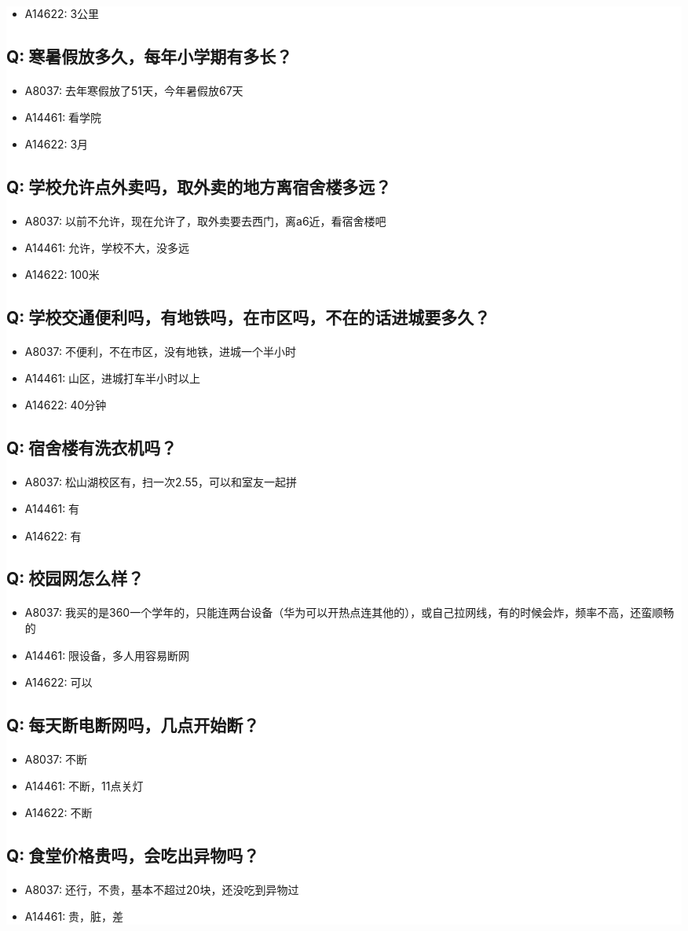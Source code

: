 - A14622: 3公里

## Q: 寒暑假放多久，每年小学期有多长？

- A8037: 去年寒假放了51天，今年暑假放67天

- A14461: 看学院

- A14622: 3月

## Q: 学校允许点外卖吗，取外卖的地方离宿舍楼多远？

- A8037: 以前不允许，现在允许了，取外卖要去西门，离a6近，看宿舍楼吧

- A14461: 允许，学校不大，没多远

- A14622: 100米

## Q: 学校交通便利吗，有地铁吗，在市区吗，不在的话进城要多久？

- A8037: 不便利，不在市区，没有地铁，进城一个半小时

- A14461: 山区，进城打车半小时以上

- A14622: 40分钟

## Q: 宿舍楼有洗衣机吗？

- A8037: 松山湖校区有，扫一次2.55，可以和室友一起拼

- A14461: 有

- A14622: 有

## Q: 校园网怎么样？

- A8037: 我买的是360一个学年的，只能连两台设备（华为可以开热点连其他的），或自己拉网线，有的时候会炸，频率不高，还蛮顺畅的

- A14461: 限设备，多人用容易断网

- A14622: 可以

## Q: 每天断电断网吗，几点开始断？

- A8037: 不断

- A14461: 不断，11点关灯

- A14622: 不断

## Q: 食堂价格贵吗，会吃出异物吗？

- A8037: 还行，不贵，基本不超过20块，还没吃到异物过

- A14461: 贵，脏，差
